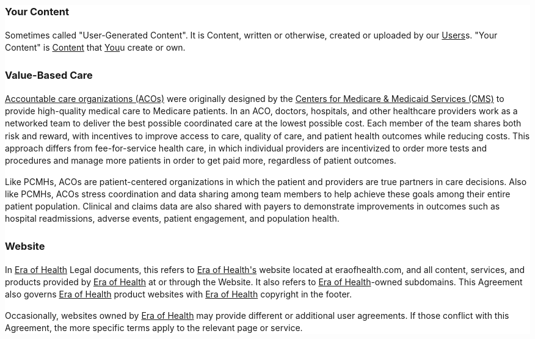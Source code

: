 ### Your Content
Sometimes called "User-Generated Content". It is Content, written or otherwise, created or uploaded by our [Users](terminology.md#user)s. "Your Content" is [Content](Terminoloy.md#content) that [You](terminology.md#user)u create or own.

### Value-Based Care
[Accountable care organizations (ACOs)](terminology.md#accountable-care-organizations-acos) were originally designed by the [Centers for Medicare & Medicaid Services (CMS)](terminology.md#Centers-for-Medicare-&-Medicaid-Services-CMS) to provide high-quality medical care to Medicare patients. In an ACO, doctors, hospitals, and other healthcare providers work as a networked team to deliver the best possible coordinated care at the lowest possible cost. Each member of the team shares both risk and reward, with incentives to improve access to care, quality of care, and patient health outcomes while reducing costs. This approach differs from fee-for-service health care, in which individual providers are incentivized to order more tests and procedures and manage more patients in order to get paid more, regardless of patient outcomes.

 Like PCMHs, ACOs are patient-centered organizations in which the patient and providers are true partners in care decisions. Also like PCMHs, ACOs stress coordination and data sharing among team members to help achieve these goals among their entire patient population. Clinical and claims data are also shared with payers to demonstrate improvements in outcomes such as hospital readmissions, adverse events, patient engagement, and population health.

### Website 
In [Era of Health](terminology.md#era-of-health) Legal documents, this refers to [Era of Health's](terminology.md#era-of-health) website located at eraofhealth.com, and all content, services, and products provided by [Era of Health](terminology.md#era-of-health) at or through the Website. It also refers to [Era of Health](terminology.md#era-of-health)-owned subdomains. This Agreement also governs [Era of Health](terminology.md#era-of-health) product websites with [Era of Health](terminology.md#era-of-health) copyright in the footer.

 Occasionally, websites owned by [Era of Health](terminology.md#era-of-health) may provide different or additional user agreements. If those conflict with this Agreement, the more specific terms apply to the relevant page or service.
